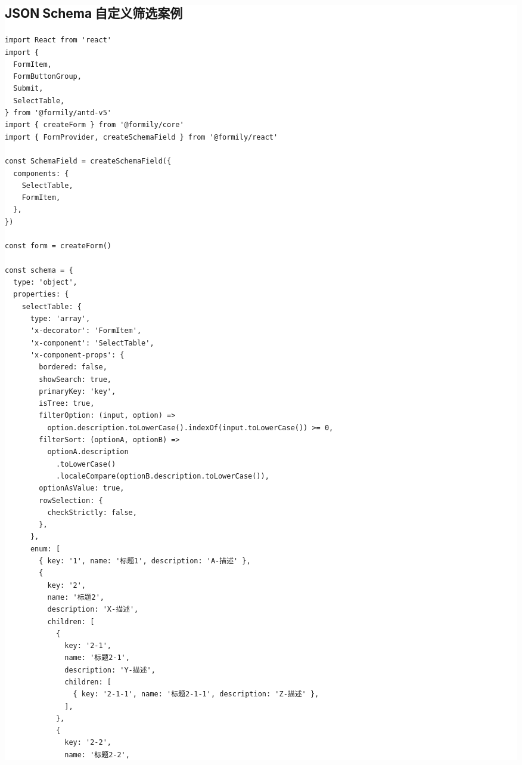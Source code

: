 ## JSON Schema 自定义筛选案例

```tsx
import React from 'react'
import {
  FormItem,
  FormButtonGroup,
  Submit,
  SelectTable,
} from '@formily/antd-v5'
import { createForm } from '@formily/core'
import { FormProvider, createSchemaField } from '@formily/react'

const SchemaField = createSchemaField({
  components: {
    SelectTable,
    FormItem,
  },
})

const form = createForm()

const schema = {
  type: 'object',
  properties: {
    selectTable: {
      type: 'array',
      'x-decorator': 'FormItem',
      'x-component': 'SelectTable',
      'x-component-props': {
        bordered: false,
        showSearch: true,
        primaryKey: 'key',
        isTree: true,
        filterOption: (input, option) =>
          option.description.toLowerCase().indexOf(input.toLowerCase()) >= 0,
        filterSort: (optionA, optionB) =>
          optionA.description
            .toLowerCase()
            .localeCompare(optionB.description.toLowerCase()),
        optionAsValue: true,
        rowSelection: {
          checkStrictly: false,
        },
      },
      enum: [
        { key: '1', name: '标题1', description: 'A-描述' },
        {
          key: '2',
          name: '标题2',
          description: 'X-描述',
          children: [
            {
              key: '2-1',
              name: '标题2-1',
              description: 'Y-描述',
              children: [
                { key: '2-1-1', name: '标题2-1-1', description: 'Z-描述' },
              ],
            },
            {
              key: '2-2',
              name: '标题2-2',
```